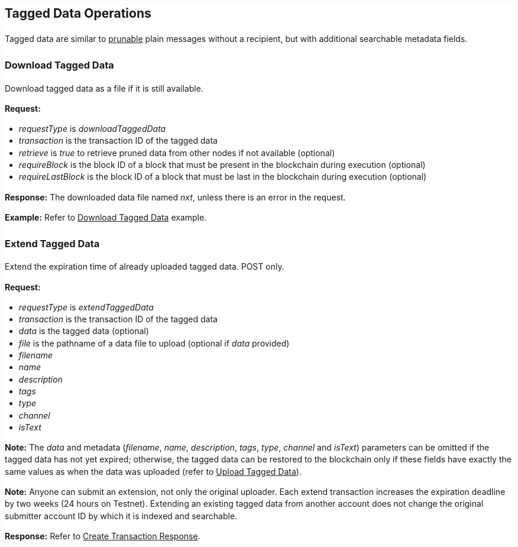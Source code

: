 Tagged Data Operations
-------------------------

Tagged data are similar to [prunable](all.md#prunable-data "The Blue0x API") plain messages without a recipient, but with additional searchable metadata fields.

### Download Tagged Data

Download tagged data as a file if it is still available.

**Request:**

*   _requestType_ is _downloadTaggedData_
*   _transaction_ is the transaction ID of the tagged data
*   _retrieve_ is _true_ to retrieve pruned data from other nodes if not available (optional)
*   _requireBlock_ is the block ID of a block that must be present in the blockchain during execution (optional)
*   _requireLastBlock_ is the block ID of a block that must be last in the blockchain during execution (optional)

**Response:** The downloaded data file named _nxt_, unless there is an error in the request.

**Example:** Refer to [Download Tagged Data](API_Examples.md#download-tagged-data "The Blue0x API Examples") example.

### Extend Tagged Data

Extend the expiration time of already uploaded tagged data. POST only.

**Request:**

*   _requestType_ is _extendTaggedData_
*   _transaction_ is the transaction ID of the tagged data
*   _data_ is the tagged data (optional)
*   _file_ is the pathname of a data file to upload (optional if _data_ provided)
*   _filename_
*   _name_
*   _description_
*   _tags_
*   _type_
*   _channel_
*   _isText_

**Note:** The _data_ and metadata (_filename_, _name_, _description_, _tags_, _type_, _channel_ and _isText_) parameters can be omitted if the tagged data has not yet expired; otherwise, the tagged data can be restored to the blockchain only if these fields have exactly the same values as when the data was uploaded (refer to [Upload Tagged Data](#upload-tagged-data "The Blue0x API")).

**Note:** Anyone can submit an extension, not only the original uploader. Each extend transaction increases the expiration deadline by two weeks (24 hours on Testnet). Extending an existing tagged data from another account does not change the original submitter account ID by which it is indexed and searchable.

**Response:** Refer to [Create Transaction Response](all.md#create-transaction-response "The Blue0x API").
